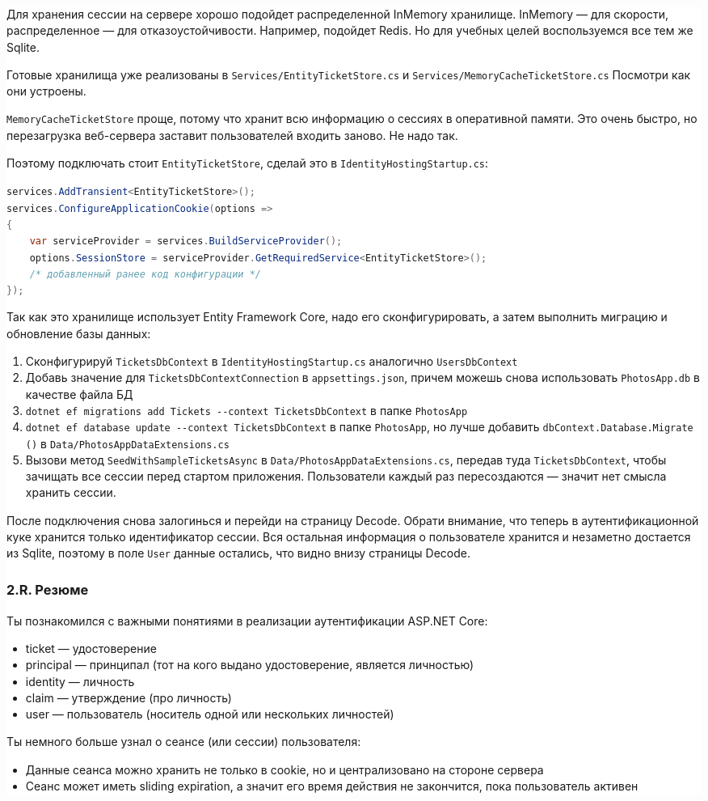 Для хранения сессии на сервере хорошо подойдет распределенной InMemory хранилище.
InMemory — для скорости, распределенное — для отказоустойчивости. Например, подойдет Redis.
Но для учебных целей воспользуемся все тем же Sqlite.

Готовые хранилища уже реализованы в `Services/EntityTicketStore.cs` и `Services/MemoryCacheTicketStore.cs`
Посмотри как они устроены.

`MemoryCacheTicketStore` проще, потому что хранит всю информацию о сессиях в оперативной памяти.
Это очень быстро, но перезагрузка веб-сервера заставит пользователей входить заново. Не надо так.

Поэтому подключать стоит `EntityTicketStore`, сделай это в `IdentityHostingStartup.cs`:
```cs
services.AddTransient<EntityTicketStore>();
services.ConfigureApplicationCookie(options =>
{
    var serviceProvider = services.BuildServiceProvider();
    options.SessionStore = serviceProvider.GetRequiredService<EntityTicketStore>();
    /* добавленный ранее код конфигурации */
});
```

Так как это хранилище использует Entity Framework Core, надо его сконфигурировать,
а затем выполнить миграцию и обновление базы данных:

1. Сконфигурируй `TicketsDbContext` в `IdentityHostingStartup.cs` аналогично `UsersDbContext`
2. Добавь значение для `TicketsDbContextConnection` в `appsettings.json`,
причем можешь снова использовать `PhotosApp.db` в качестве файла БД
3. `dotnet ef migrations add Tickets --context TicketsDbContext` в папке `PhotosApp`
4. `dotnet ef database update --context TicketsDbContext` в папке `PhotosApp`,
но лучше добавить `dbContext.Database.Migrate()` в `Data/PhotosAppDataExtensions.cs`
5. Вызови метод `SeedWithSampleTicketsAsync` в `Data/PhotosAppDataExtensions.cs`, передав туда `TicketsDbContext`,
чтобы зачищать все сессии перед стартом приложения. Пользователи каждый раз пересоздаются — значит
нет смысла хранить сессии.

После подключения снова залогинься и перейди на страницу Decode.
Обрати внимание, что теперь в аутентификационной куке хранится только идентификатор сессии.
Вся остальная информация о пользователе хранится и незаметно достается из Sqlite,
поэтому в поле `User` данные остались, что видно внизу страницы Decode.


### 2.R. Резюме

Ты познакомился с важными понятиями в реализации аутентификации ASP.NET Core:

- ticket — удостоверение
- principal — принципал (тот на кого выдано удостоверение, является личностью)
- identity — личность
- claim — утверждение (про личность)
- user — пользователь (носитель одной или нескольких личностей)

Ты немного больше узнал о сеансе (или сессии) пользователя:
- Данные сеанса можно хранить не только в cookie, но и централизовано на стороне сервера
- Сеанс может иметь sliding expiration, а значит его время действия не закончится, пока пользователь активен
